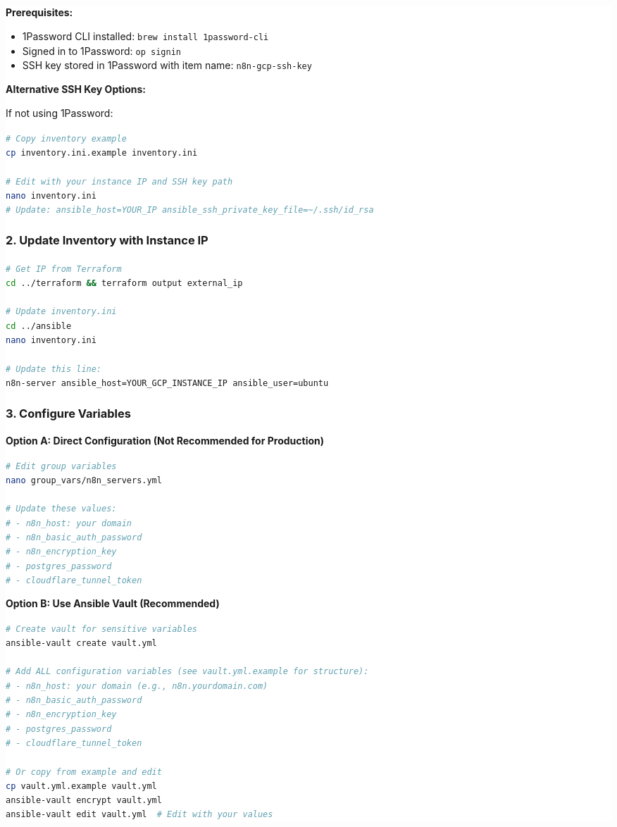 **Prerequisites:**
- 1Password CLI installed: `brew install 1password-cli`
- Signed in to 1Password: `op signin`
- SSH key stored in 1Password with item name: `n8n-gcp-ssh-key`

**Alternative SSH Key Options:**

If not using 1Password:
```bash
# Copy inventory example
cp inventory.ini.example inventory.ini

# Edit with your instance IP and SSH key path
nano inventory.ini
# Update: ansible_host=YOUR_IP ansible_ssh_private_key_file=~/.ssh/id_rsa
```

### 2. Update Inventory with Instance IP

```bash
# Get IP from Terraform
cd ../terraform && terraform output external_ip

# Update inventory.ini
cd ../ansible
nano inventory.ini

# Update this line:
n8n-server ansible_host=YOUR_GCP_INSTANCE_IP ansible_user=ubuntu
```

### 3. Configure Variables

**Option A: Direct Configuration (Not Recommended for Production)**

```bash
# Edit group variables
nano group_vars/n8n_servers.yml

# Update these values:
# - n8n_host: your domain
# - n8n_basic_auth_password
# - n8n_encryption_key
# - postgres_password
# - cloudflare_tunnel_token
```

**Option B: Use Ansible Vault (Recommended)**

```bash
# Create vault for sensitive variables
ansible-vault create vault.yml

# Add ALL configuration variables (see vault.yml.example for structure):
# - n8n_host: your domain (e.g., n8n.yourdomain.com)
# - n8n_basic_auth_password
# - n8n_encryption_key
# - postgres_password
# - cloudflare_tunnel_token

# Or copy from example and edit
cp vault.yml.example vault.yml
ansible-vault encrypt vault.yml
ansible-vault edit vault.yml  # Edit with your values
```
